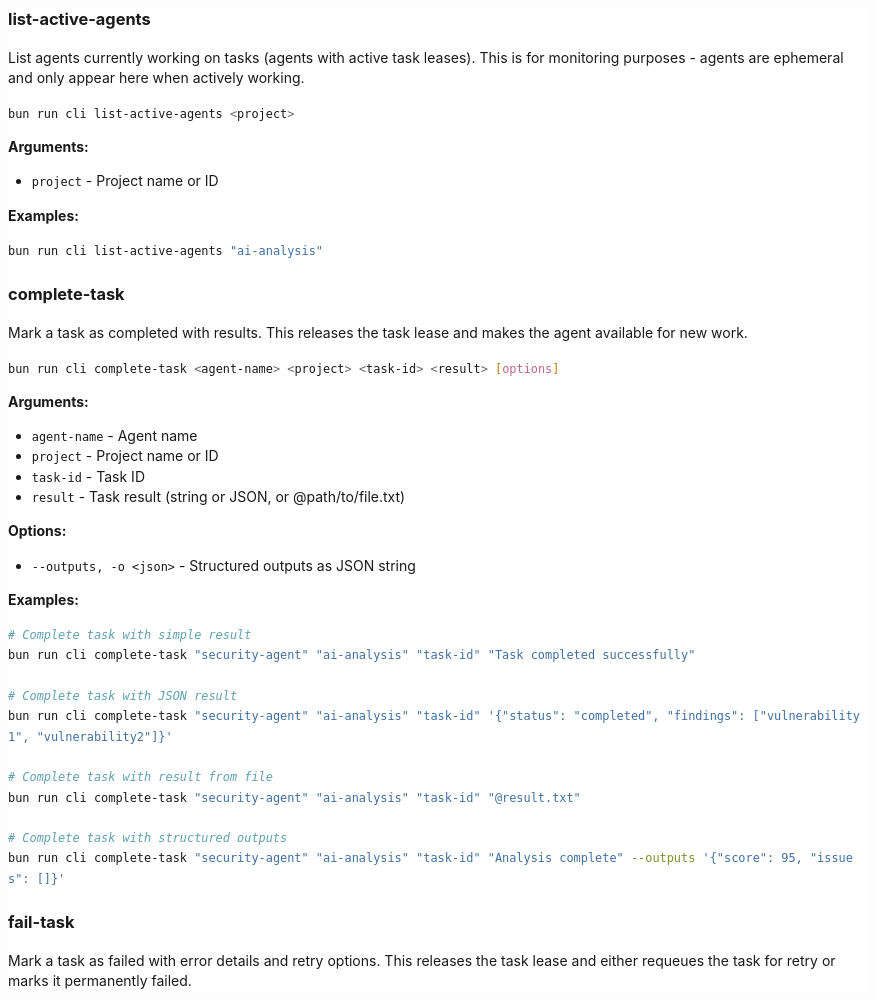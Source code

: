 ### list-active-agents

List agents currently working on tasks (agents with active task leases). This is for monitoring purposes - agents are ephemeral and only appear here when actively working.

```bash
bun run cli list-active-agents <project>
```

**Arguments:**
- `project` - Project name or ID

**Examples:**
```bash
bun run cli list-active-agents "ai-analysis"
```

### complete-task

Mark a task as completed with results. This releases the task lease and makes the agent available for new work.

```bash
bun run cli complete-task <agent-name> <project> <task-id> <result> [options]
```

**Arguments:**
- `agent-name` - Agent name
- `project` - Project name or ID
- `task-id` - Task ID
- `result` - Task result (string or JSON, or @path/to/file.txt)

**Options:**
- `--outputs, -o <json>` - Structured outputs as JSON string

**Examples:**
```bash
# Complete task with simple result
bun run cli complete-task "security-agent" "ai-analysis" "task-id" "Task completed successfully"

# Complete task with JSON result
bun run cli complete-task "security-agent" "ai-analysis" "task-id" '{"status": "completed", "findings": ["vulnerability1", "vulnerability2"]}'

# Complete task with result from file
bun run cli complete-task "security-agent" "ai-analysis" "task-id" "@result.txt"

# Complete task with structured outputs
bun run cli complete-task "security-agent" "ai-analysis" "task-id" "Analysis complete" --outputs '{"score": 95, "issues": []}'
```

### fail-task

Mark a task as failed with error details and retry options. This releases the task lease and either requeues the task for retry or marks it permanently failed.
